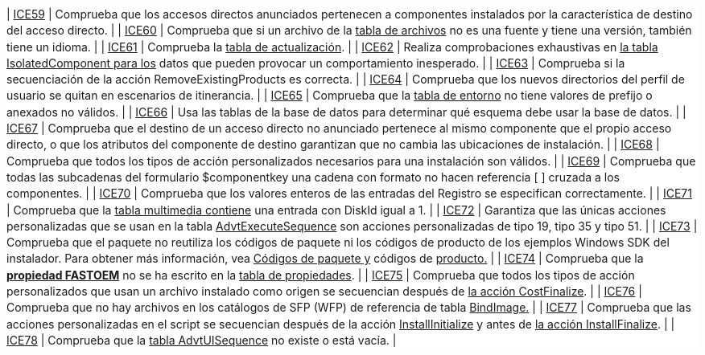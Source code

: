 | [ICE59](ice59.md)    | Comprueba que los accesos directos anunciados pertenecen a componentes instalados por la característica de destino del acceso directo.                                                                                                                                         |
| [ICE60](ice60.md)    | Comprueba que si un archivo de la [tabla de archivos](file-table.md) no es una fuente y tiene una versión, también tiene un idioma.                                                                                                                                 |
| [ICE61](ice61.md)    | Comprueba la [tabla de actualización](upgrade-table.md).                                                                                                                                                                                                          |
| [ICE62](ice62.md)    | Realiza comprobaciones exhaustivas en [la tabla IsolatedComponent para los](isolatedcomponent-table.md) datos que pueden provocar un comportamiento inesperado.                                                                                                                    |
| [ICE63](ice63.md)    | Comprueba si la secuenciación de la acción RemoveExistingProducts es correcta.                                                                                                                                                                                      |
| [ICE64](ice64.md)    | Comprueba que los nuevos directorios del perfil de usuario se quitan en escenarios de itinerancia.                                                                                                                                                                       |
| [ICE65](ice65.md)    | Comprueba que la [tabla de entorno](environment-table.md) no tiene valores de prefijo o anexados no válidos.                                                                                                                                               |
| [ICE66](ice66.md)    | Usa las tablas de la base de datos para determinar qué esquema debe usar la base de datos.                                                                                                                                                                     |
| [ICE67](ice67.md)    | Comprueba que el destino de un acceso directo no anunciado pertenece al mismo componente que el propio acceso directo, o que los atributos del componente de destino garantizan que no cambia las ubicaciones de instalación.                                         |
| [ICE68](ice68.md)    | Comprueba que todos los tipos de acción personalizados necesarios para una instalación son válidos.                                                                                                                                                                               |
| [ICE69](ice69.md)    | Comprueba que todas las subcadenas del formulario $componentkey una cadena con formato no hacen referencia \[ \] cruzada a los componentes.                                                                                                                                   |
| [ICE70](ice70.md)    | Comprueba que los valores enteros de las entradas del Registro se especifican correctamente.                                                                                                                                                                              |
| [ICE71](ice71.md)    | Comprueba que la [tabla multimedia contiene](media-table.md) una entrada con DiskId igual a 1.                                                                                                                                                              |
| [ICE72](ice72.md)    | Garantiza que las únicas acciones personalizadas que se usan en la tabla [AdvtExecuteSequence](advtexecutesequence-table.md) son acciones personalizadas de tipo 19, tipo 35 y tipo 51.                                                                                           |
| [ICE73](ice73.md)    | Comprueba que el paquete no reutiliza los códigos de paquete ni los códigos de producto de los ejemplos Windows SDK del instalador. Para obtener más información, vea [Códigos de paquete y](package-codes.md) códigos de [producto.](product-codes.md)                                     |
| [ICE74](ice74.md)    | Comprueba que la [**propiedad FASTOEM**](fastoem.md) no se ha escrito en la [tabla de propiedades](property-table.md).                                                                                                                              |
| [ICE75](ice75.md)    | Comprueba que todos los tipos de acción personalizados que usan un archivo instalado como origen se secuencian después de [la acción CostFinalize](costfinalize-action.md).                                                                                                |
| [ICE76](ice76.md)    | Comprueba que no hay archivos en los catálogos de SFP (WFP) de referencia de tabla [BindImage.](bindimage-table.md)                                                                                                                                                      |
| [ICE77](ice77.md)    | Comprueba que las acciones personalizadas en el script se secuencian después de la acción [InstallInitialize](installinitialize-action.md) y antes de [la acción InstallFinalize](installfinalize-action.md).                                                            |
| [ICE78](ice78.md)    | Comprueba que la [tabla AdvtUISequence](advtuisequence-table.md) no existe o está vacía.                                                                                                                                                   |